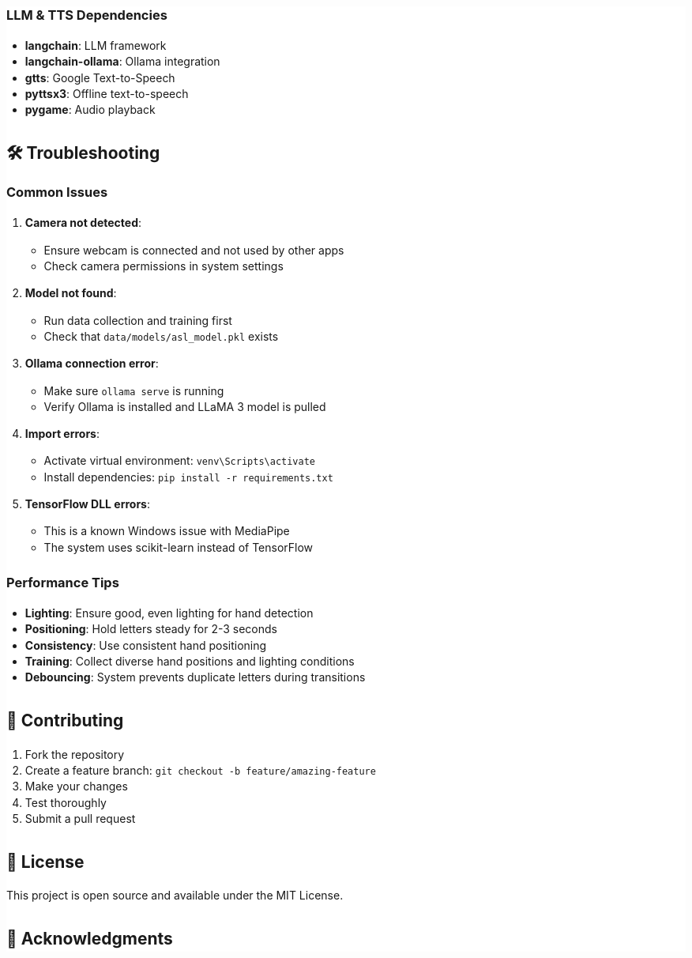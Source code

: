 ### LLM & TTS Dependencies
- **langchain**: LLM framework
- **langchain-ollama**: Ollama integration
- **gtts**: Google Text-to-Speech
- **pyttsx3**: Offline text-to-speech
- **pygame**: Audio playback

## 🛠️ Troubleshooting

### Common Issues

1. **Camera not detected**: 
   - Ensure webcam is connected and not used by other apps
   - Check camera permissions in system settings

2. **Model not found**: 
   - Run data collection and training first
   - Check that `data/models/asl_model.pkl` exists

3. **Ollama connection error**: 
   - Make sure `ollama serve` is running
   - Verify Ollama is installed and LLaMA 3 model is pulled

4. **Import errors**: 
   - Activate virtual environment: `venv\Scripts\activate`
   - Install dependencies: `pip install -r requirements.txt`

5. **TensorFlow DLL errors**: 
   - This is a known Windows issue with MediaPipe
   - The system uses scikit-learn instead of TensorFlow

### Performance Tips

- **Lighting**: Ensure good, even lighting for hand detection
- **Positioning**: Hold letters steady for 2-3 seconds
- **Consistency**: Use consistent hand positioning
- **Training**: Collect diverse hand positions and lighting conditions
- **Debouncing**: System prevents duplicate letters during transitions

## 🤝 Contributing

1. Fork the repository
2. Create a feature branch: `git checkout -b feature/amazing-feature`
3. Make your changes
4. Test thoroughly
5. Submit a pull request

## 📄 License

This project is open source and available under the MIT License.

## 🙏 Acknowledgments
